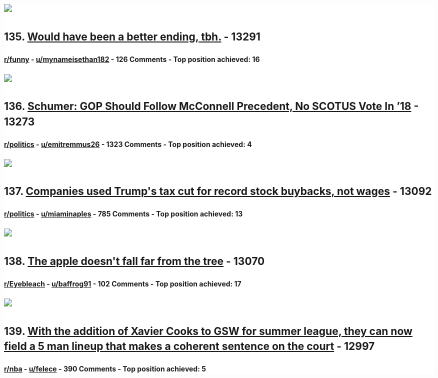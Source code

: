 <a href="https://i.redd.it/yof0idkbyh611.jpg"><img src="https://b.thumbs.redditmedia.com/0Z2olJwd4Le0cBJgFTPe31hngHRxX5K6Gy5-JCWUCTo.jpg"></img></a>

## 135. [Would have been a better ending, tbh.](http://reddit.com/r/funny/comments/8u9sui/would_have_been_a_better_ending_tbh/) - 13291
#### [r/funny](http://reddit.com/r/funny) - [u/mynameisethan182](http://reddit.com/u/mynameisethan182) - 126 Comments - Top position achieved: 16

<a href="https://i.redd.it/sc9gjrkztj611.jpg"><img src="https://b.thumbs.redditmedia.com/dzwWIuUfzzNicpogDErhhwtjuEieg8wePana9Qjg_EY.jpg"></img></a>

## 136. [Schumer: GOP Should Follow McConnell Precedent, No SCOTUS Vote In ’18](http://reddit.com/r/politics/comments/8uco1n/schumer_gop_should_follow_mcconnell_precedent_no/) - 13273
#### [r/politics](http://reddit.com/r/politics) - [u/emitremmus26](http://reddit.com/u/emitremmus26) - 1323 Comments - Top position achieved: 4

<a href="https://talkingpointsmemo.com/livewire/schumer-gop-should-follow-mcconnell-precedent-no-scotus-vote-in-18"><img src="https://b.thumbs.redditmedia.com/pvP2LhI1MhVL4hY1i48kkNwyPSGVl769cqaxsO-915k.jpg"></img></a>

## 137. [Companies used Trump's tax cut for record stock buybacks, not wages](http://reddit.com/r/politics/comments/8u4vtc/companies_used_trumps_tax_cut_for_record_stock/) - 13092
#### [r/politics](http://reddit.com/r/politics) - [u/miaminaples](http://reddit.com/u/miaminaples) - 785 Comments - Top position achieved: 13

<a href="https://www.nbcnews.com/business/economy/what-did-corporate-america-do-tax-break-buy-record-amounts-n886621"><img src="https://b.thumbs.redditmedia.com/YipZ4dAyZsvGMFYV3LGkSjPQKJUmRhKwtK4ZjHqQLdA.jpg"></img></a>

## 138. [The apple doesn't fall far from the tree](http://reddit.com/r/Eyebleach/comments/8u6vcs/the_apple_doesnt_fall_far_from_the_tree/) - 13070
#### [r/Eyebleach](http://reddit.com/r/Eyebleach) - [u/baffrog91](http://reddit.com/u/baffrog91) - 102 Comments - Top position achieved: 17

<a href="https://i.imgur.com/LbuKYdS.jpg"><img src="https://b.thumbs.redditmedia.com/LyJFh-EsKJ18Dt0GTyNSZu0d3Azx3DLRWygp7yDa8QM.jpg"></img></a>

## 139. [With the addition of Xavier Cooks to GSW for summer league, they can now field a 5 man lineup that makes a coherent sentence on the court](http://reddit.com/r/nba/comments/8u5l5n/with_the_addition_of_xavier_cooks_to_gsw_for/) - 12997
#### [r/nba](http://reddit.com/r/nba) - [u/felece](http://reddit.com/u/felece) - 390 Comments - Top position achieved: 5
